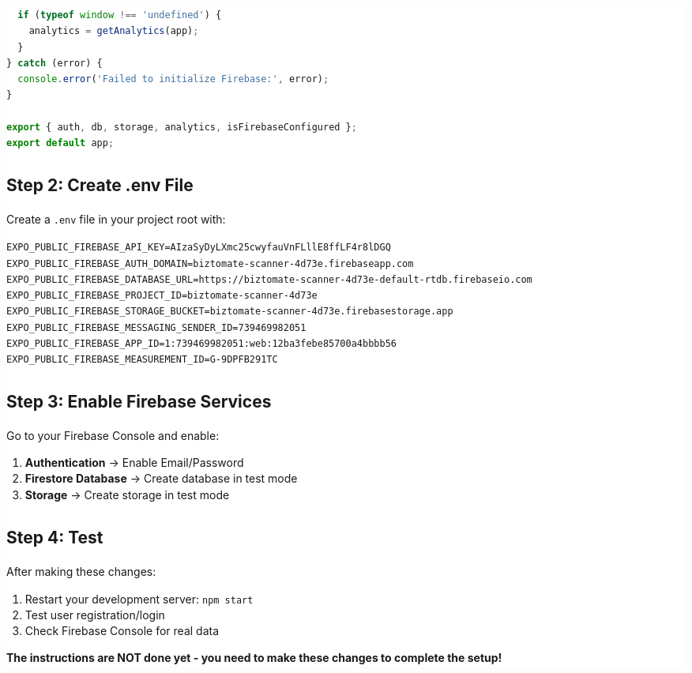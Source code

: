 ```typescript
  if (typeof window !== 'undefined') {
    analytics = getAnalytics(app);
  }
} catch (error) {
  console.error('Failed to initialize Firebase:', error);
}

export { auth, db, storage, analytics, isFirebaseConfigured };
export default app;
```

## **Step 2: Create .env File**

Create a `.env` file in your project root with:

```env
EXPO_PUBLIC_FIREBASE_API_KEY=AIzaSyDyLXmc25cwyfauVnFLllE8ffLF4r8lDGQ
EXPO_PUBLIC_FIREBASE_AUTH_DOMAIN=biztomate-scanner-4d73e.firebaseapp.com
EXPO_PUBLIC_FIREBASE_DATABASE_URL=https://biztomate-scanner-4d73e-default-rtdb.firebaseio.com
EXPO_PUBLIC_FIREBASE_PROJECT_ID=biztomate-scanner-4d73e
EXPO_PUBLIC_FIREBASE_STORAGE_BUCKET=biztomate-scanner-4d73e.firebasestorage.app
EXPO_PUBLIC_FIREBASE_MESSAGING_SENDER_ID=739469982051
EXPO_PUBLIC_FIREBASE_APP_ID=1:739469982051:web:12ba3febe85700a4bbbb56
EXPO_PUBLIC_FIREBASE_MEASUREMENT_ID=G-9DPFB291TC
```

## **Step 3: Enable Firebase Services**

Go to your Firebase Console and enable:

1. **Authentication** → Enable Email/Password
2. **Firestore Database** → Create database in test mode
3. **Storage** → Create storage in test mode

## **Step 4: Test**

After making these changes:
1. Restart your development server: `npm start`
2. Test user registration/login
3. Check Firebase Console for real data

**The instructions are NOT done yet - you need to make these changes to complete the setup!** 